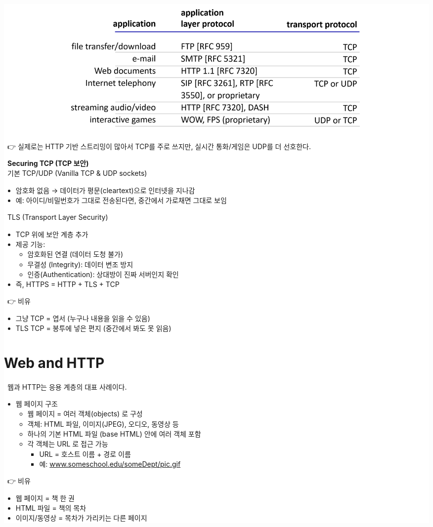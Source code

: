 <p align="center"><img src="/assets/img/Computer Network/chapter2. Application layer/2-6.png" width="600"></p>

&ensp;👉 실제로는 HTTP 기반 스트리밍이 많아서 TCP를 주로 쓰지만, 실시간 통화/게임은 UDP를 더 선호한다.<br/>

&ensp;<b>Securing TCP (TCP 보안)</b><br/>
&ensp;기본 TCP/UDP (Vanilla TCP & UDP sockets)<br/>
* 암호화 없음 → 데이터가 평문(cleartext)으로 인터넷을 지나감
* 예: 아이디/비밀번호가 그대로 전송된다면, 중간에서 가로채면 그대로 보임

&ensp;TLS (Transport Layer Security)<br/>
* TCP 위에 보안 계층 추가
* 제공 기능:
    - 암호화된 연결 (데이터 도청 불가)
    - 무결성 (Integrity): 데이터 변조 방지
    - 인증(Authentication): 상대방이 진짜 서버인지 확인
* 즉, HTTPS = HTTP + TLS + TCP

&ensp;👉 비유<br/>
* 그냥 TCP = 엽서 (누구나 내용을 읽을 수 있음)
* TLS TCP = 봉투에 넣은 편지 (중간에서 봐도 못 읽음)

Web and HTTP
=====

&ensp;웹과 HTTP는 응용 계층의 대표 사례이다.<br/>
* 웹 페이지 구조
    - 웹 페이지 = 여러 객체(objects) 로 구성
    - 객체: HTML 파일, 이미지(JPEG), 오디오, 동영상 등
    - 하나의 기본 HTML 파일 (base HTML) 안에 여러 객체 포함
    - 각 객체는 URL 로 접근 가능
        + URL = 호스트 이름 + 경로 이름
        + 예: www.someschool.edu/someDept/pic.gif

&ensp;👉 비유<br/>
* 웹 페이지 = 책 한 권
* HTML 파일 = 책의 목차
* 이미지/동영상 = 목차가 가리키는 다른 페이지
